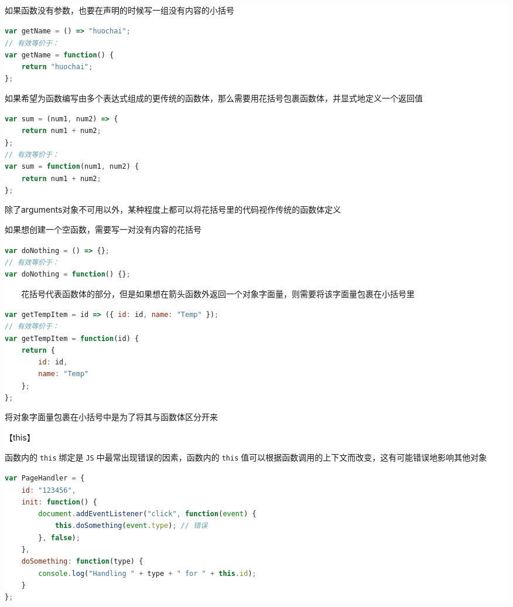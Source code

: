如果函数没有参数，也要在声明的时候写一组没有内容的小括号

```js
var getName = () => "huochai";
// 有效等价于：
var getName = function() {
    return "huochai";
};
```

如果希望为函数编写由多个表达式组成的更传统的函数体，那么需要用花括号包裹函数体，并显式地定义一个返回值

```js
var sum = (num1, num2) => {
    return num1 + num2;
};
// 有效等价于：
var sum = function(num1, num2) {
    return num1 + num2;
};
```

除了arguments对象不可用以外，某种程度上都可以将花括号里的代码视作传统的函数体定义

如果想创建一个空函数，需要写一对没有内容的花括号

```js
var doNothing = () => {};
// 有效等价于：
var doNothing = function() {};
```

　　花括号代表函数体的部分，但是如果想在箭头函数外返回一个对象字面量，则需要将该字面量包裹在小括号里

```js
var getTempItem = id => ({ id: id, name: "Temp" });
// 有效等价于：
var getTempItem = function(id) {
    return {
        id: id,
        name: "Temp"
    };
};
```

将对象字面量包裹在小括号中是为了将其与函数体区分开来

【this】

函数内的 `this` 绑定是 `JS` 中最常出现错误的因素，函数内的 `this` 值可以根据函数调用的上下文而改变，这有可能错误地影响其他对象

```js
var PageHandler = {
    id: "123456",
    init: function() {
        document.addEventListener("click", function(event) {
            this.doSomething(event.type); // 错误
        }, false);
    },
    doSomething: function(type) {
        console.log("Handling " + type + " for " + this.id);
    }
};
```
